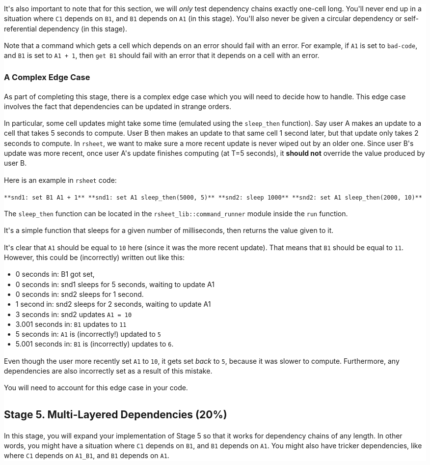 It's also important to note that for this section, we will *only* test dependency chains exactly one-cell long. You'll never end up in a situation where `C1` depends on `B1`, and `B1` depends on `A1` (in this stage). You'll also never be given a circular dependency or self-referential dependency (in this stage).

Note that a command which gets a cell which depends on an error should fail with an error. For example, if `A1` is set to `bad-code`, and `B1` is set to `A1 + 1`, then `get B1` should fail with an error that it depends on a cell with an error.

### A Complex Edge Case

As part of completing this stage, there is a complex edge case which you will need to decide how to handle. This edge case involves the fact that dependencies can be updated in strange orders.

In particular, some cell updates might take some time (emulated using the `sleep_then` function). Say user A makes an update to a cell that takes 5 seconds to compute. User B then makes an update to that same cell 1 second later, but that update only takes 2 seconds to compute. In `rsheet`, we want to make sure a more recent update is never wiped out by an older one. Since user B's update was more recent, once user A's update finishes computing (at T=5 seconds), it **should not** override the value produced by user B.

Here is an example in `rsheet` code:

```
**snd1: set B1 A1 + 1** **snd1: set A1 sleep_then(5000, 5)** **snd2: sleep 1000** **snd2: set A1 sleep_then(2000, 10)**
```

The `sleep_then` function can be located in the `rsheet_lib::command_runner` module inside the `run` function.

It's a simple function that sleeps for a given number of milliseconds, then returns the value given to it.

It's clear that `A1` should be equal to `10` here (since it was the more recent update). That means that `B1` should be equal to `11`. However, this could be (incorrectly) written out like this:

- 0 seconds in: B1 got set,
- 0 seconds in: snd1 sleeps for 5 seconds, waiting to update A1
- 0 seconds in: snd2 sleeps for 1 second.
- 1 second in: snd2 sleeps for 2 seconds, waiting to update A1
- 3 seconds in: snd2 updates `A1 = 10`
- 3.001 seconds in: `B1` updates to `11`
- 5 seconds in: `A1` is (incorrectly!) updated to `5`
- 5.001 seconds in: `B1` is (incorrectly) updates to `6`.

Even though the user more recently set `A1` to `10`, it gets set *back* to `5`, because it was slower to compute. Furthermore, any dependencies are also incorrectly set as a result of this mistake.

You will need to account for this edge case in your code.

## Stage 5. Multi-Layered Dependencies (20%)

In this stage, you will expand your implementation of Stage 5 so that it works for dependency chains of any length. In other words, you might have a situation where `C1` depends on `B1`, and `B1` depends on `A1`. You might also have tricker dependencies, like where `C1` depends on `A1_B1`, and `B1` depends on `A1`.
